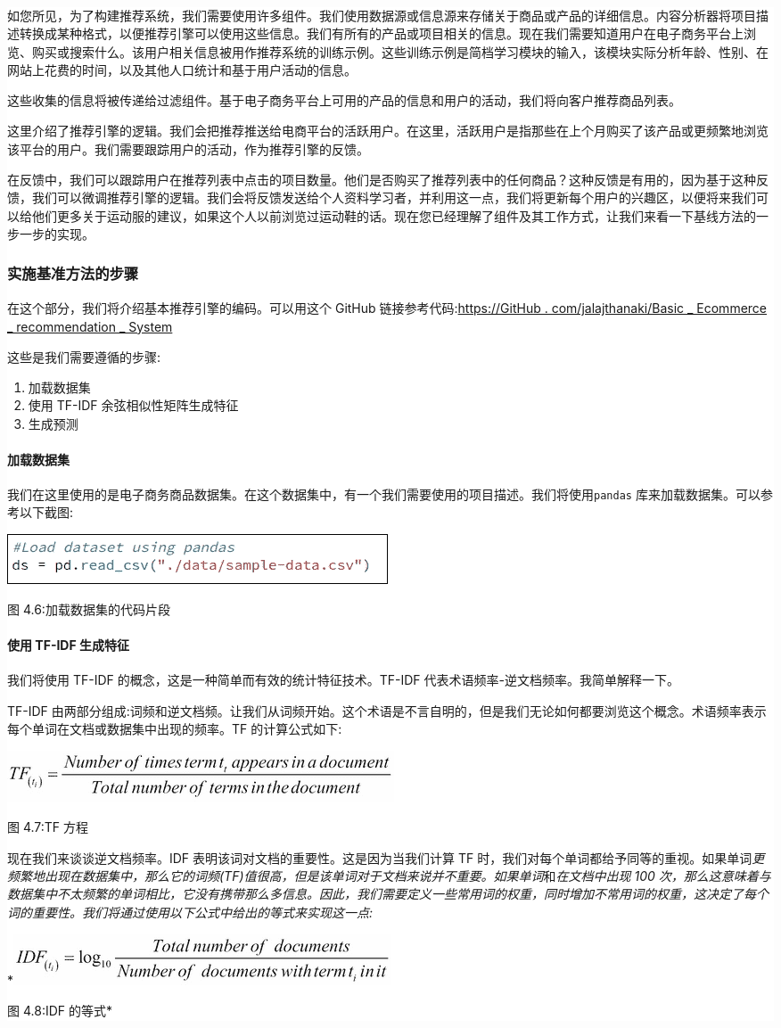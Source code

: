 如您所见，为了构建推荐系统，我们需要使用许多组件。我们使用数据源或信息源来存储关于商品或产品的详细信息。内容分析器将项目描述转换成某种格式，以便推荐引擎可以使用这些信息。我们有所有的产品或项目相关的信息。现在我们需要知道用户在电子商务平台上浏览、购买或搜索什么。该用户相关信息被用作推荐系统的训练示例。这些训练示例是简档学习模块的输入，该模块实际分析年龄、性别、在网站上花费的时间，以及其他人口统计和基于用户活动的信息。

这些收集的信息将被传递给过滤组件。基于电子商务平台上可用的产品的信息和用户的活动，我们将向客户推荐商品列表。

这里介绍了推荐引擎的逻辑。我们会把推荐推送给电商平台的活跃用户。在这里，活跃用户是指那些在上个月购买了该产品或更频繁地浏览该平台的用户。我们需要跟踪用户的活动，作为推荐引擎的反馈。

在反馈中，我们可以跟踪用户在推荐列表中点击的项目数量。他们是否购买了推荐列表中的任何商品？这种反馈是有用的，因为基于这种反馈，我们可以微调推荐引擎的逻辑。我们会将反馈发送给个人资料学习者，并利用这一点，我们将更新每个用户的兴趣区，以便将来我们可以给他们更多关于运动服的建议，如果这个人以前浏览过运动鞋的话。现在您已经理解了组件及其工作方式，让我们来看一下基线方法的一步一步的实现。

### 实施基准方法的步骤

在这个部分，我们将介绍基本推荐引擎的编码。可以用这个 GitHub 链接参考代码:[https://GitHub . com/jalajthanaki/Basic _ Ecommerce _ recommendation _ System](https://github.com/jalajthanaki/Basic_Ecommerce_Recomendation_System)

这些是我们需要遵循的步骤:

1.  加载数据集
2.  使用 TF-IDF 余弦相似性矩阵生成特征
3.  生成预测

#### 加载数据集

我们在这里使用的是电子商务商品数据集。在这个数据集中，有一个我们需要使用的项目描述。我们将使用`pandas` 库来加载数据集。可以参考以下截图:

![Loading the dataset](img/B08394_04_06.jpg)

图 4.6:加载数据集的代码片段

#### 使用 TF-IDF 生成特征

我们将使用 TF-IDF 的概念，这是一种简单而有效的统计特征技术。TF-IDF 代表术语频率-逆文档频率。我简单解释一下。

TF-IDF 由两部分组成:词频和逆文档频。让我们从词频开始。这个术语是不言自明的，但是我们无论如何都要浏览这个概念。术语频率表示每个单词在文档或数据集中出现的频率。TF 的计算公式如下:

![Generating features using TF-IDF](img/B08394_04_07.jpg)

图 4.7:TF 方程

现在我们来谈谈逆文档频率。IDF 表明该词对文档的重要性。这是因为当我们计算 TF 时，我们对每个单词都给予同等的重视。如果单词*更频繁地出现在数据集中，那么它的词频(TF)值很高，但是该单词对于文档来说并不重要。如果单词*和*在文档中出现 100 次，那么这意味着与数据集中不太频繁的单词相比，它没有携带那么多信息。因此，我们需要定义一些常用词的权重，同时增加不常用词的权重，这决定了每个词的重要性。我们将通过使用以下公式中给出的等式来实现这一点:*

*![Generating features using TF-IDF](img/B08394_04_08.jpg)

图 4.8:IDF 的等式* 
